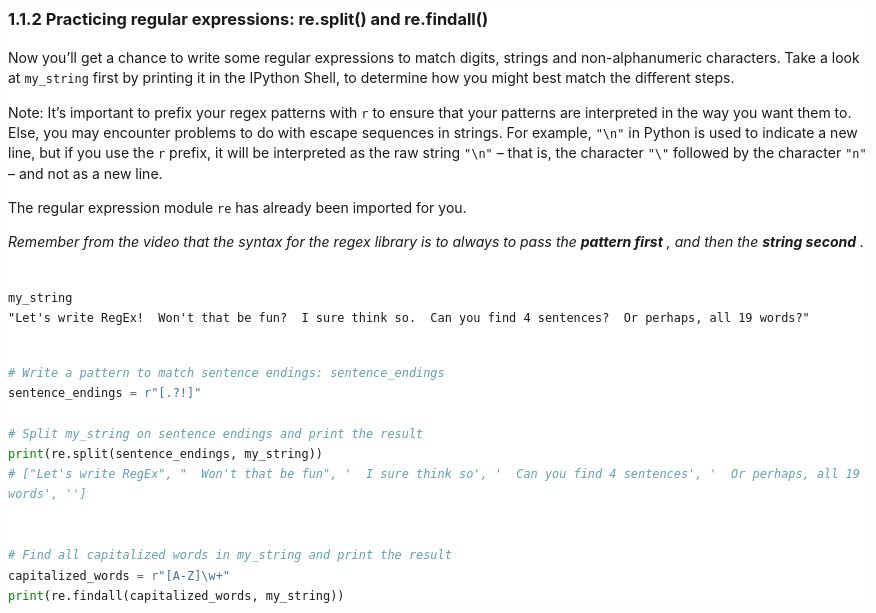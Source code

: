 
### **1.1.2 Practicing regular expressions: re.split() and re.findall()**



 Now you’ll get a chance to write some regular expressions to match digits, strings and non-alphanumeric characters. Take a look at
 `my_string`
 first by printing it in the IPython Shell, to determine how you might best match the different steps.




 Note: It’s important to prefix your regex patterns with
 `r`
 to ensure that your patterns are interpreted in the way you want them to. Else, you may encounter problems to do with escape sequences in strings. For example,
 `"\n"`
 in Python is used to indicate a new line, but if you use the
 `r`
 prefix, it will be interpreted as the raw string
 `"\n"`
 – that is, the character
 `"\"`
 followed by the character
 `"n"`
 – and not as a new line.




 The regular expression module
 `re`
 has already been imported for you.




*Remember from the video that the syntax for the regex library is to always to pass the
 **pattern first**
 , and then the
 **string second**
 .*





```

my_string
"Let's write RegEx!  Won't that be fun?  I sure think so.  Can you find 4 sentences?  Or perhaps, all 19 words?"

```




```python

# Write a pattern to match sentence endings: sentence_endings
sentence_endings = r"[.?!]"

# Split my_string on sentence endings and print the result
print(re.split(sentence_endings, my_string))
# ["Let's write RegEx", "  Won't that be fun", '  I sure think so', '  Can you find 4 sentences', '  Or perhaps, all 19 words', '']


# Find all capitalized words in my_string and print the result
capitalized_words = r"[A-Z]\w+"
print(re.findall(capitalized_words, my_string))
```